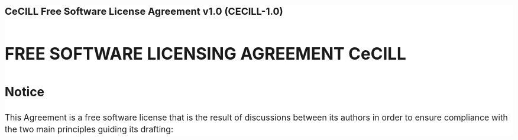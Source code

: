 ### CeCILL Free Software License Agreement v1.0 (CECILL-1.0)
<h1>FREE SOFTWARE LICENSING AGREEMENT CeCILL</h1><h2>Notice</h2><p>This Agreement is a free software license that is the result of discussions between its authors in order to ensure compliance with the two main principles guiding its drafting:</p><ul>
